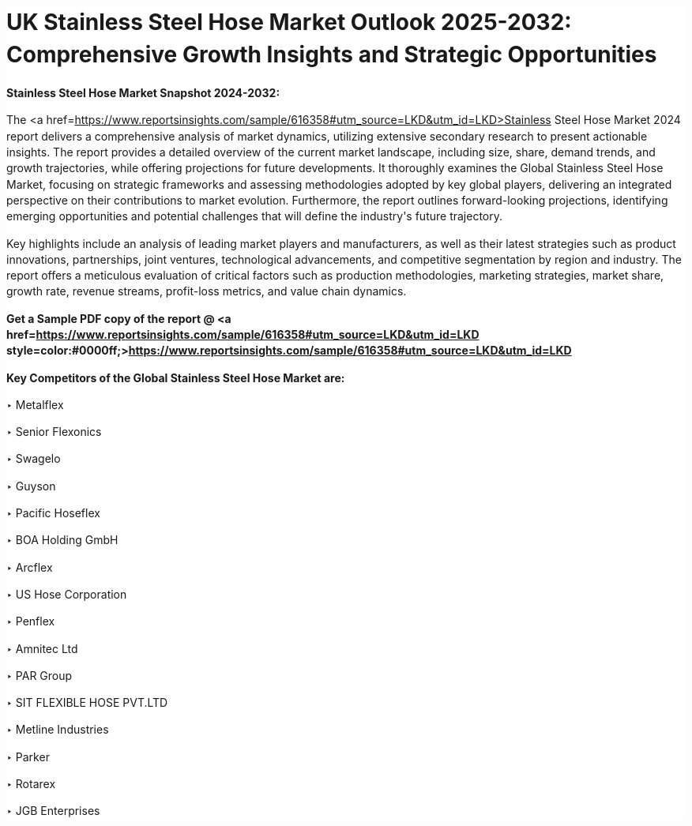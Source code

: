 # UK Stainless Steel Hose Market Outlook 2025-2032: Comprehensive Growth Insights and Strategic Opportunities

<strong>Stainless Steel Hose Market Snapshot 2024-2032:</strong>

The <a href=https://www.reportsinsights.com/sample/616358#utm_source=LKD&utm_id=LKD>Stainless Steel Hose Market 2024 report</a> delivers a comprehensive analysis of market dynamics, utilizing extensive secondary research to present actionable insights. The report provides a detailed overview of the current market landscape, including size, share, demand trends, and growth trajectories, while offering projections for future developments. It thoroughly examines the Global Stainless Steel Hose Market, focusing on strategic frameworks and assessing methodologies adopted by key global players, delivering an integrated perspective on their contributions to market evolution. Furthermore, the report outlines forward-looking projections, identifying emerging opportunities and potential challenges that will define the industry's future trajectory.

Key highlights include an analysis of leading market players and manufacturers, as well as their latest strategies such as product innovations, partnerships, joint ventures, technological advancements, and competitive segmentation by region and industry. The report offers a meticulous evaluation of critical factors such as production methodologies, marketing strategies, market share, growth rate, revenue streams, profit-loss metrics, and value chain dynamics.

<strong>Get a Sample PDF copy of the report @ <a href=https://www.reportsinsights.com/sample/616358#utm_source=LKD&utm_id=LKD style=color:#0000ff;>https://www.reportsinsights.com/sample/616358#utm_source=LKD&utm_id=LKD</a></strong>

<strong>Key Competitors of the Global Stainless Steel Hose Market are:</strong>

‣ Metalflex

‣ Senior Flexonics

‣ Swagelo

‣ Guyson

‣ Pacific Hoseflex

‣ BOA Holding GmbH

‣ Arcflex

‣ US Hose Corporation

‣ Penflex

‣ Amnitec Ltd

‣ PAR Group

‣ SIT FLEXIBLE HOSE PVT.LTD

‣ Metline Industries

‣ Parker

‣ Rotarex

‣ JGB Enterprises
